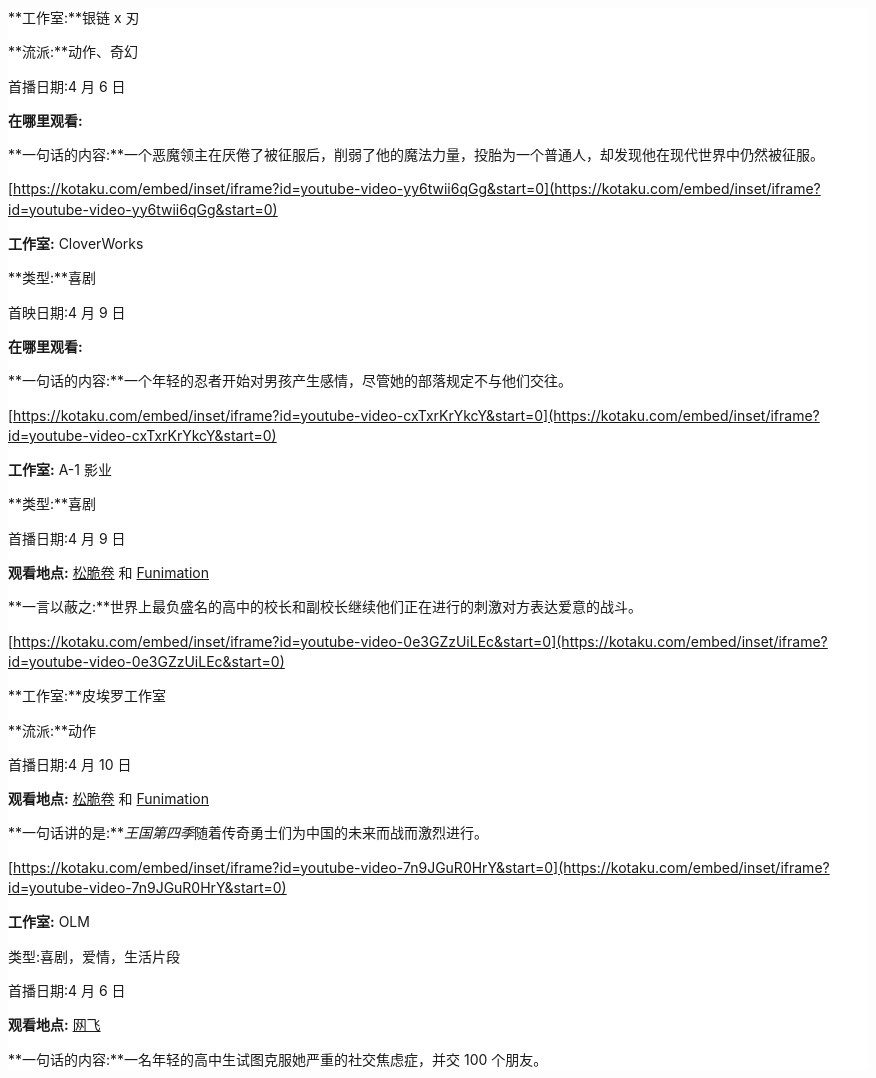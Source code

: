 **工作室:**银链 x 刃

**流派:**动作、奇幻

首播日期:4 月 6 日

**在哪里观看:**

**一句话的内容:**一个恶魔领主在厌倦了被征服后，削弱了他的魔法力量，投胎为一个普通人，却发现他在现代世界中仍然被征服。

 [https://kotaku.com/embed/inset/iframe?id=youtube-video-yy6twii6qGg&start=0](https://kotaku.com/embed/inset/iframe?id=youtube-video-yy6twii6qGg&start=0) 

**工作室:** CloverWorks

**类型:**喜剧

首映日期:4 月 9 日

**在哪里观看:**

**一句话的内容:**一个年轻的忍者开始对男孩产生感情，尽管她的部落规定不与他们交往。

 [https://kotaku.com/embed/inset/iframe?id=youtube-video-cxTxrKrYkcY&start=0](https://kotaku.com/embed/inset/iframe?id=youtube-video-cxTxrKrYkcY&start=0) 

**工作室:** A-1 影业

**类型:**喜剧

首播日期:4 月 9 日

**观看地点:** [松脆卷](https://www.crunchyroll.com/kaguya-sama-love-is-war) 和 [Funimation](https://www.funimation.com/shows/kaguya-sama-love-is-war/)

**一言以蔽之:**世界上最负盛名的高中的校长和副校长继续他们正在进行的刺激对方表达爱意的战斗。

 [https://kotaku.com/embed/inset/iframe?id=youtube-video-0e3GZzUiLEc&start=0](https://kotaku.com/embed/inset/iframe?id=youtube-video-0e3GZzUiLEc&start=0) 

**工作室:**皮埃罗工作室

**流派:**动作

首播日期:4 月 10 日

**观看地点:** [松脆卷](https://www.crunchyroll.com/kingdom) 和 [Funimation](https://www.funimation.com/shows/kingdom/)

**一句话讲的是:***王国第四季*随着传奇勇士们为中国的未来而战而激烈进行。

 [https://kotaku.com/embed/inset/iframe?id=youtube-video-7n9JGuR0HrY&start=0](https://kotaku.com/embed/inset/iframe?id=youtube-video-7n9JGuR0HrY&start=0) 

**工作室:** OLM

类型:喜剧，爱情，生活片段

首播日期:4 月 6 日

**观看地点:** [网飞](https://www.netflix.com/title/81228573)

**一句话的内容:**一名年轻的高中生试图克服她严重的社交焦虑症，并交 100 个朋友。
